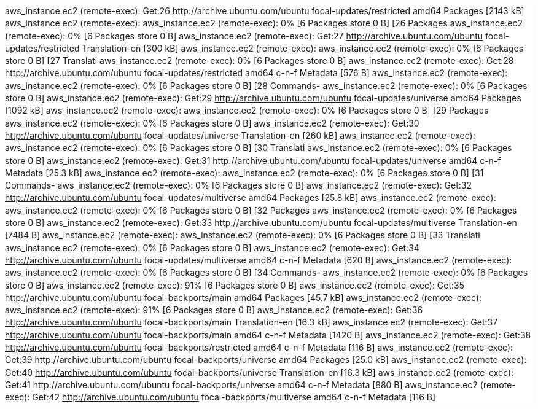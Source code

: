 aws_instance.ec2 (remote-exec): Get:26 http://archive.ubuntu.com/ubuntu focal-updates/restricted amd64 Packages [2143 kB]
aws_instance.ec2 (remote-exec): 
aws_instance.ec2 (remote-exec): 0% [6 Packages store 0 B] [26 Packages 
aws_instance.ec2 (remote-exec): 0% [6 Packages store 0 B]
aws_instance.ec2 (remote-exec): Get:27 http://archive.ubuntu.com/ubuntu focal-updates/restricted Translation-en [300 kB]
aws_instance.ec2 (remote-exec): 
aws_instance.ec2 (remote-exec): 0% [6 Packages store 0 B] [27 Translati
aws_instance.ec2 (remote-exec): 0% [6 Packages store 0 B]
aws_instance.ec2 (remote-exec): Get:28 http://archive.ubuntu.com/ubuntu focal-updates/restricted amd64 c-n-f Metadata [576 B]
aws_instance.ec2 (remote-exec): 
aws_instance.ec2 (remote-exec): 0% [6 Packages store 0 B] [28 Commands-
aws_instance.ec2 (remote-exec): 0% [6 Packages store 0 B]
aws_instance.ec2 (remote-exec): Get:29 http://archive.ubuntu.com/ubuntu focal-updates/universe amd64 Packages [1092 kB]
aws_instance.ec2 (remote-exec): 
aws_instance.ec2 (remote-exec): 0% [6 Packages store 0 B] [29 Packages 
aws_instance.ec2 (remote-exec): 0% [6 Packages store 0 B]
aws_instance.ec2 (remote-exec): Get:30 http://archive.ubuntu.com/ubuntu focal-updates/universe Translation-en [260 kB]
aws_instance.ec2 (remote-exec): 
aws_instance.ec2 (remote-exec): 0% [6 Packages store 0 B] [30 Translati
aws_instance.ec2 (remote-exec): 0% [6 Packages store 0 B]
aws_instance.ec2 (remote-exec): Get:31 http://archive.ubuntu.com/ubuntu focal-updates/universe amd64 c-n-f Metadata [25.3 kB]
aws_instance.ec2 (remote-exec): 
aws_instance.ec2 (remote-exec): 0% [6 Packages store 0 B] [31 Commands-
aws_instance.ec2 (remote-exec): 0% [6 Packages store 0 B]
aws_instance.ec2 (remote-exec): Get:32 http://archive.ubuntu.com/ubuntu focal-updates/multiverse amd64 Packages [25.8 kB]
aws_instance.ec2 (remote-exec): 
aws_instance.ec2 (remote-exec): 0% [6 Packages store 0 B] [32 Packages 
aws_instance.ec2 (remote-exec): 0% [6 Packages store 0 B]
aws_instance.ec2 (remote-exec): Get:33 http://archive.ubuntu.com/ubuntu focal-updates/multiverse Translation-en [7484 B]
aws_instance.ec2 (remote-exec): 
aws_instance.ec2 (remote-exec): 0% [6 Packages store 0 B] [33 Translati
aws_instance.ec2 (remote-exec): 0% [6 Packages store 0 B]
aws_instance.ec2 (remote-exec): Get:34 http://archive.ubuntu.com/ubuntu focal-updates/multiverse amd64 c-n-f Metadata [620 B]
aws_instance.ec2 (remote-exec): 
aws_instance.ec2 (remote-exec): 0% [6 Packages store 0 B] [34 Commands-
aws_instance.ec2 (remote-exec): 0% [6 Packages store 0 B]
aws_instance.ec2 (remote-exec): 91% [6 Packages store 0 B]
aws_instance.ec2 (remote-exec): Get:35 http://archive.ubuntu.com/ubuntu focal-backports/main amd64 Packages [45.7 kB]
aws_instance.ec2 (remote-exec): 
aws_instance.ec2 (remote-exec): 91% [6 Packages store 0 B]
aws_instance.ec2 (remote-exec): Get:36 http://archive.ubuntu.com/ubuntu focal-backports/main Translation-en [16.3 kB]
aws_instance.ec2 (remote-exec): Get:37 http://archive.ubuntu.com/ubuntu focal-backports/main amd64 c-n-f Metadata [1420 B]
aws_instance.ec2 (remote-exec): Get:38 http://archive.ubuntu.com/ubuntu focal-backports/restricted amd64 c-n-f Metadata [116 B]
aws_instance.ec2 (remote-exec): Get:39 http://archive.ubuntu.com/ubuntu focal-backports/universe amd64 Packages [25.0 kB]
aws_instance.ec2 (remote-exec): Get:40 http://archive.ubuntu.com/ubuntu focal-backports/universe Translation-en [16.3 kB]
aws_instance.ec2 (remote-exec): Get:41 http://archive.ubuntu.com/ubuntu focal-backports/universe amd64 c-n-f Metadata [880 B]
aws_instance.ec2 (remote-exec): Get:42 http://archive.ubuntu.com/ubuntu focal-backports/multiverse amd64 c-n-f Metadata [116 B]